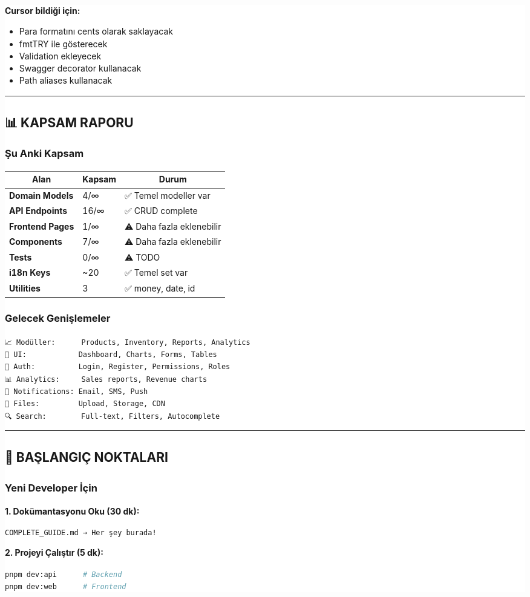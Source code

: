 **Cursor bildiği için:**
- Para formatını cents olarak saklayacak
- fmtTRY ile gösterecek
- Validation ekleyecek
- Swagger decorator kullanacak
- Path aliases kullanacak

---

## 📊 KAPSAM RAPORU

### Şu Anki Kapsam

| Alan | Kapsam | Durum |
|------|--------|-------|
| **Domain Models** | 4/∞ | ✅ Temel modeller var |
| **API Endpoints** | 16/∞ | ✅ CRUD complete |
| **Frontend Pages** | 1/∞ | ⚠️ Daha fazla eklenebilir |
| **Components** | 7/∞ | ⚠️ Daha fazla eklenebilir |
| **Tests** | 0/∞ | ⚠️ TODO |
| **i18n Keys** | ~20 | ✅ Temel set var |
| **Utilities** | 3 | ✅ money, date, id |

### Gelecek Genişlemeler

```
📈 Modüller:      Products, Inventory, Reports, Analytics
🎨 UI:            Dashboard, Charts, Forms, Tables
🔐 Auth:          Login, Register, Permissions, Roles
📊 Analytics:     Sales reports, Revenue charts
📧 Notifications: Email, SMS, Push
📁 Files:         Upload, Storage, CDN
🔍 Search:        Full-text, Filters, Autocomplete
```

---

## 🏁 BAŞLANGIÇ NOKTALARI

### Yeni Developer İçin

**1. Dokümantasyonu Oku (30 dk):**
```
COMPLETE_GUIDE.md → Her şey burada!
```

**2. Projeyi Çalıştır (5 dk):**
```bash
pnpm dev:api      # Backend
pnpm dev:web      # Frontend
```
